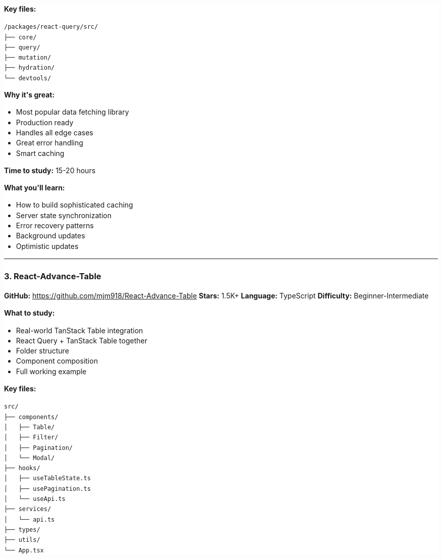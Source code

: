 **Key files:**
```
/packages/react-query/src/
├── core/
├── query/
├── mutation/
├── hydration/
└── devtools/
```

**Why it's great:**
- Most popular data fetching library
- Production ready
- Handles all edge cases
- Great error handling
- Smart caching

**Time to study:** 15-20 hours

**What you'll learn:**
- How to build sophisticated caching
- Server state synchronization
- Error recovery patterns
- Background updates
- Optimistic updates

---

### 3. React-Advance-Table
**GitHub:** https://github.com/mjm918/React-Advance-Table
**Stars:** 1.5K+
**Language:** TypeScript
**Difficulty:** Beginner-Intermediate

**What to study:**
- Real-world TanStack Table integration
- React Query + TanStack Table together
- Folder structure
- Component composition
- Full working example

**Key files:**
```
src/
├── components/
│   ├── Table/
│   ├── Filter/
│   ├── Pagination/
│   └── Modal/
├── hooks/
│   ├── useTableState.ts
│   ├── usePagination.ts
│   └── useApi.ts
├── services/
│   └── api.ts
├── types/
├── utils/
└── App.tsx
```
